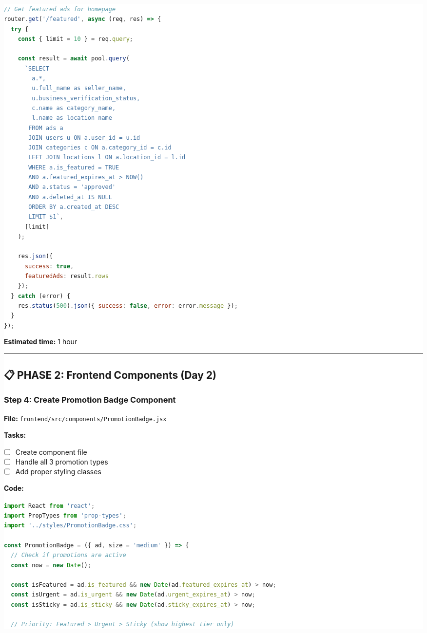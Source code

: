 ```javascript
// Get featured ads for homepage
router.get('/featured', async (req, res) => {
  try {
    const { limit = 10 } = req.query;

    const result = await pool.query(
      `SELECT
        a.*,
        u.full_name as seller_name,
        u.business_verification_status,
        c.name as category_name,
        l.name as location_name
       FROM ads a
       JOIN users u ON a.user_id = u.id
       JOIN categories c ON a.category_id = c.id
       LEFT JOIN locations l ON a.location_id = l.id
       WHERE a.is_featured = TRUE
       AND a.featured_expires_at > NOW()
       AND a.status = 'approved'
       AND a.deleted_at IS NULL
       ORDER BY a.created_at DESC
       LIMIT $1`,
      [limit]
    );

    res.json({
      success: true,
      featuredAds: result.rows
    });
  } catch (error) {
    res.status(500).json({ success: false, error: error.message });
  }
});
```

**Estimated time:** 1 hour

---

## 📋 PHASE 2: Frontend Components (Day 2)

### Step 4: Create Promotion Badge Component
**File:** `frontend/src/components/PromotionBadge.jsx`

**Tasks:**
- [ ] Create component file
- [ ] Handle all 3 promotion types
- [ ] Add proper styling classes

**Code:**
```jsx
import React from 'react';
import PropTypes from 'prop-types';
import '../styles/PromotionBadge.css';

const PromotionBadge = ({ ad, size = 'medium' }) => {
  // Check if promotions are active
  const now = new Date();

  const isFeatured = ad.is_featured && new Date(ad.featured_expires_at) > now;
  const isUrgent = ad.is_urgent && new Date(ad.urgent_expires_at) > now;
  const isSticky = ad.is_sticky && new Date(ad.sticky_expires_at) > now;

  // Priority: Featured > Urgent > Sticky (show highest tier only)
```